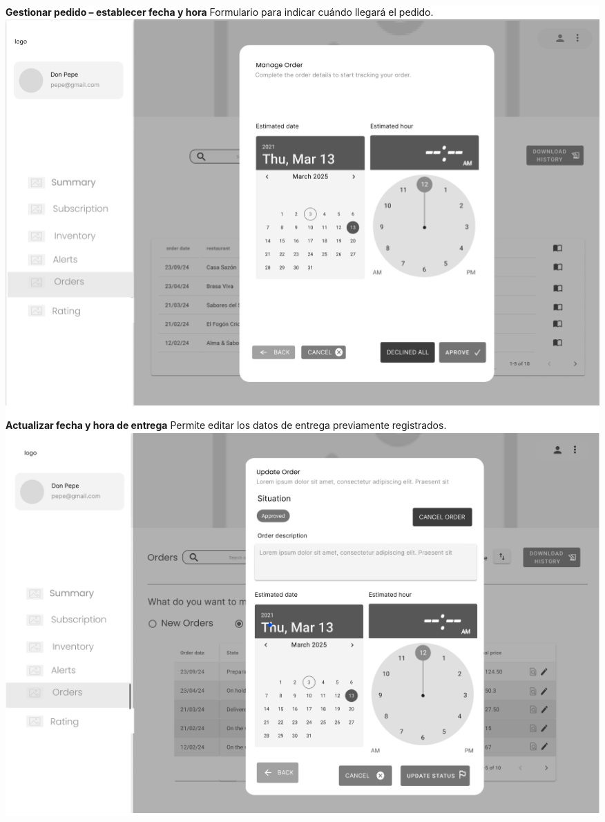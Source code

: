 **Gestionar pedido – establecer fecha y hora**
Formulario para indicar cuándo llegará el pedido.
![manage-order-set-arrive-time](assets/images/cap4/desktop_wireframes_supplier/manage-order-set-arrive-time.png)

**Actualizar fecha y hora de entrega**
Permite editar los datos de entrega previamente registrados.
![update-order-set-date-and-hour](assets/images/cap4/desktop_wireframes_supplier/update-order-set-date-and-hour.png)
